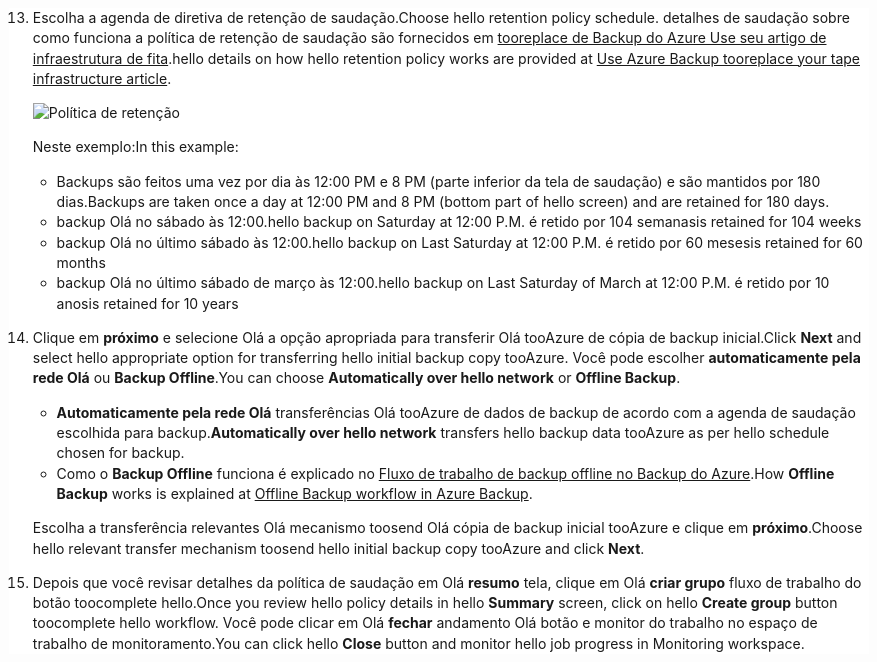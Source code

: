 13. <span data-ttu-id="461b0-172">Escolha a agenda de diretiva de retenção de saudação.</span><span class="sxs-lookup"><span data-stu-id="461b0-172">Choose hello retention policy schedule.</span></span> <span data-ttu-id="461b0-173">detalhes de saudação sobre como funciona a política de retenção de saudação são fornecidos em [tooreplace de Backup do Azure Use seu artigo de infraestrutura de fita](backup-azure-backup-cloud-as-tape.md).</span><span class="sxs-lookup"><span data-stu-id="461b0-173">hello details on how hello retention policy works are provided at [Use Azure Backup tooreplace your tape infrastructure article](backup-azure-backup-cloud-as-tape.md).</span></span>

    ![Política de retenção](./media/backup-azure-backup-sql/pg-retentionschedule.png)

    <span data-ttu-id="461b0-175">Neste exemplo:</span><span class="sxs-lookup"><span data-stu-id="461b0-175">In this example:</span></span>

    * <span data-ttu-id="461b0-176">Backups são feitos uma vez por dia às 12:00 PM e 8 PM (parte inferior da tela de saudação) e são mantidos por 180 dias.</span><span class="sxs-lookup"><span data-stu-id="461b0-176">Backups are taken once a day at 12:00 PM and 8 PM (bottom part of hello screen) and are retained for 180 days.</span></span>
    * <span data-ttu-id="461b0-177">backup Olá no sábado às 12:00.</span><span class="sxs-lookup"><span data-stu-id="461b0-177">hello backup on Saturday at 12:00 P.M.</span></span> <span data-ttu-id="461b0-178">é retido por 104 semanas</span><span class="sxs-lookup"><span data-stu-id="461b0-178">is retained for 104 weeks</span></span>
    * <span data-ttu-id="461b0-179">backup Olá no último sábado às 12:00.</span><span class="sxs-lookup"><span data-stu-id="461b0-179">hello backup on Last Saturday at 12:00 P.M.</span></span> <span data-ttu-id="461b0-180">é retido por 60 meses</span><span class="sxs-lookup"><span data-stu-id="461b0-180">is retained for 60 months</span></span>
    * <span data-ttu-id="461b0-181">backup Olá no último sábado de março às 12:00.</span><span class="sxs-lookup"><span data-stu-id="461b0-181">hello backup on Last Saturday of March at 12:00 P.M.</span></span> <span data-ttu-id="461b0-182">é retido por 10 anos</span><span class="sxs-lookup"><span data-stu-id="461b0-182">is retained for 10 years</span></span>
14. <span data-ttu-id="461b0-183">Clique em **próximo** e selecione Olá a opção apropriada para transferir Olá tooAzure de cópia de backup inicial.</span><span class="sxs-lookup"><span data-stu-id="461b0-183">Click **Next** and select hello appropriate option for transferring hello initial backup copy tooAzure.</span></span> <span data-ttu-id="461b0-184">Você pode escolher **automaticamente pela rede Olá** ou **Backup Offline**.</span><span class="sxs-lookup"><span data-stu-id="461b0-184">You can choose **Automatically over hello network** or **Offline Backup**.</span></span>

    * <span data-ttu-id="461b0-185">**Automaticamente pela rede Olá** transferências Olá tooAzure de dados de backup de acordo com a agenda de saudação escolhida para backup.</span><span class="sxs-lookup"><span data-stu-id="461b0-185">**Automatically over hello network** transfers hello backup data tooAzure as per hello schedule chosen for backup.</span></span>
    * <span data-ttu-id="461b0-186">Como o **Backup Offline** funciona é explicado no [Fluxo de trabalho de backup offline no Backup do Azure](backup-azure-backup-import-export.md).</span><span class="sxs-lookup"><span data-stu-id="461b0-186">How **Offline Backup** works is explained at [Offline Backup workflow in Azure Backup](backup-azure-backup-import-export.md).</span></span>

    <span data-ttu-id="461b0-187">Escolha a transferência relevantes Olá mecanismo toosend Olá cópia de backup inicial tooAzure e clique em **próximo**.</span><span class="sxs-lookup"><span data-stu-id="461b0-187">Choose hello relevant transfer mechanism toosend hello initial backup copy tooAzure and click **Next**.</span></span>
15. <span data-ttu-id="461b0-188">Depois que você revisar detalhes da política de saudação em Olá **resumo** tela, clique em Olá **criar grupo** fluxo de trabalho do botão toocomplete hello.</span><span class="sxs-lookup"><span data-stu-id="461b0-188">Once you review hello policy details in hello **Summary** screen, click on hello **Create group** button toocomplete hello workflow.</span></span> <span data-ttu-id="461b0-189">Você pode clicar em Olá **fechar** andamento Olá botão e monitor do trabalho no espaço de trabalho de monitoramento.</span><span class="sxs-lookup"><span data-stu-id="461b0-189">You can click hello **Close** button and monitor hello job progress in Monitoring workspace.</span></span>
